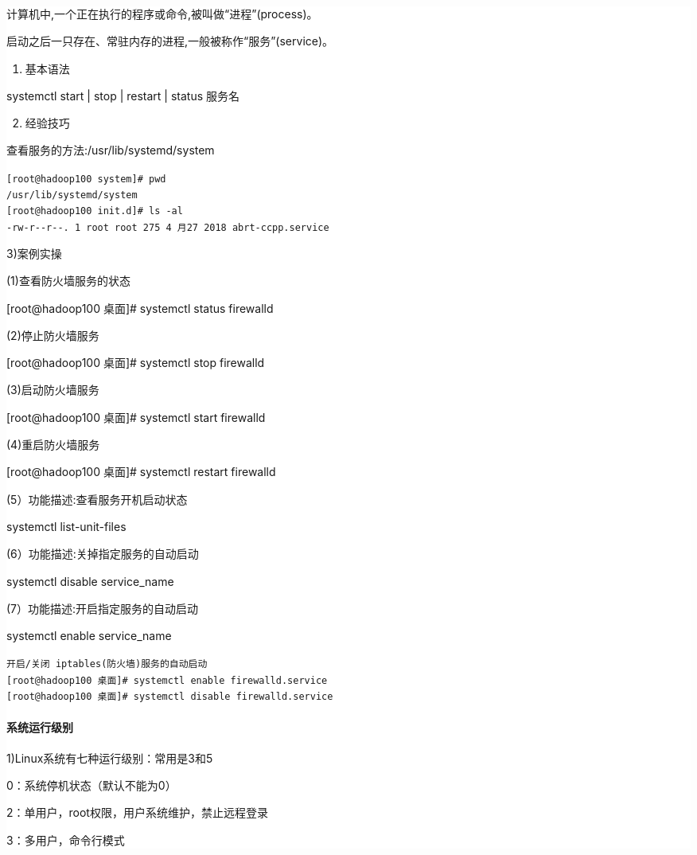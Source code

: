 计算机中,一个正在执行的程序或命令,被叫做“进程”(process)。

启动之后一只存在、常驻内存的进程,一般被称作“服务”(service)。

1) 基本语法

systemctl start | stop | restart | status  服务名

2) 经验技巧

查看服务的方法:/usr/lib/systemd/system

```
[root@hadoop100 system]# pwd
/usr/lib/systemd/system
[root@hadoop100 init.d]# ls -al
-rw-r--r--. 1 root root 275 4 月27 2018 abrt-ccpp.service
```

3)案例实操

(1)查看防火墙服务的状态

[root@hadoop100 桌面]# systemctl status firewalld

(2)停止防火墙服务

[root@hadoop100 桌面]# systemctl stop firewalld

(3)启动防火墙服务

[root@hadoop100 桌面]# systemctl start firewalld

(4)重启防火墙服务

[root@hadoop100 桌面]# systemctl restart firewalld

(5）功能描述:查看服务开机启动状态

systemctl list-unit-files

(6）功能描述:关掉指定服务的自动启动

systemctl disable service_name 

 (7）功能描述:开启指定服务的自动启动

systemctl enable service_name

```
开启/关闭 iptables(防火墙)服务的自动启动
[root@hadoop100 桌面]# systemctl enable firewalld.service
[root@hadoop100 桌面]# systemctl disable firewalld.service
```

#### **系统运行级别**

1)Linux系统有七种运行级别：常用是3和5

0：系统停机状态（默认不能为0）

2：单用户，root权限，用户系统维护，禁止远程登录

3：多用户，命令行模式
